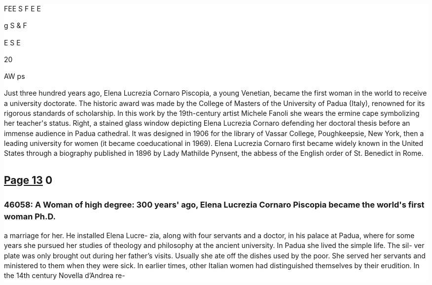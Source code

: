 FEE
S 
F
E
E
 
g 
S
&
F
 
E
S
E
 
20
 
AW 
ps 
 
Just three hundred years ago, Elena 
Lucrezia Cornaro Piscopia, a young 
Venetian, became the first woman in the 
world to receive a university doctorate. 
The historic award was made by the 
College of Masters of the University of 
Padua (Italy), renowned for its rigorous 
standards of scholarship. In this work by 
the 19th-century artist Michele Fanoli she 
wears the ermine cape symbolizing her 
teacher's status. 
Right, a stained glass window depicting 
Elena Lucrezia Cornaro defending her 
doctoral thesis before an immense 
audience in Padua cathedral. It was 
designed in 1906 for the library of Vassar 
College, Poughkeepsie, New York, then a 
leading university for women (it became 
coeducational in 1969). Elena Lucrezia 
Cornaro first became widely known in the 
United States through a biography 
published in 1896 by Lady Mathilde 
Pynsent, the abbess of the English order 
of St. Benedict in Rome.

## [Page 13](https://demo.humlab.umu.se/courier/074805engo.pdf#page=13) 0

### 46058: A Woman of high degree: 300 years' ago, Elena Lucrezia Cornaro Piscopia became the world's first woman Ph.D.

  
a marriage for her. He installed Elena Lucre- 
zia, along with four servants and a doctor, 
in his palace at Padua, where for some 
years she pursued her studies of theology 
and philosophy at the ancient university. 
In Padua she lived the simple life. The sil- 
ver plate was only brought out during her 
father’s visits. Usually she ate off the dishes 
used by the poor. She served her servants 
and ministered to them when they were 
sick. 
In earlier times, other Italian women had 
distinguished themselves by their erudition. 
In the 14th century Novella d’Andrea re- 